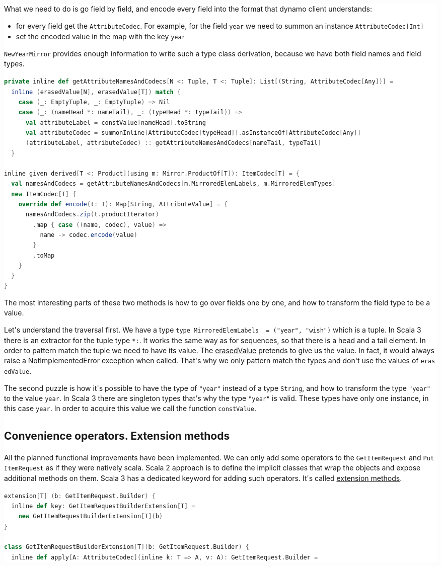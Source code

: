 What we need to do is go field by field, and encode every field into the format that dynamo client understands:
- for every field get the `AttributeCodec`. For example, for the field `year` we need to summon an instance `AttributeCodec[Int]`
- set the encoded value in the map with the key `year`

`NewYearMirror` provides enough information to write such a type class derivation, because we have both field names and field types.
```scala
private inline def getAttributeNamesAndCodecs[N <: Tuple, T <: Tuple]: List[(String, AttributeCodec[Any])] =
  inline (erasedValue[N], erasedValue[T]) match {
    case (_: EmptyTuple, _: EmptyTuple) => Nil
    case (_: (nameHead *: nameTail), _: (typeHead *: typeTail)) =>
      val attributeLabel = constValue[nameHead].toString
      val attributeCodec = summonInline[AttributeCodec[typeHead]].asInstanceOf[AttributeCodec[Any]]
      (attributeLabel, attributeCodec) :: getAttributeNamesAndCodecs[nameTail, typeTail]
  }

inline given derived[T <: Product](using m: Mirror.ProductOf[T]): ItemCodec[T] = {
  val namesAndCodecs = getAttributeNamesAndCodecs[m.MirroredElemLabels, m.MirroredElemTypes]
  new ItemCodec[T] {
    override def encode(t: T): Map[String, AttributeValue] = {
      namesAndCodecs.zip(t.productIterator)
        .map { case ((name, codec), value) =>
          name -> codec.encode(value)
        }
        .toMap
    }
  }
}
```

The most interesting parts of these two methods is how to go over fields one by one, and how to transform the field type to be a value.

Let's understand the traversal first. We have a type `type MirroredElemLabels  = ("year", "wish")` which is a tuple. 
In Scala 3 there is an extractor for the tuple type `*:`. It works the same way as for sequences, so that there is a head and a tail element. 
In order to pattern match the tuple we need to have its value. The [erasedValue](https://dotty.epfl.ch/docs/reference/metaprogramming/inline.html#erasedvalue) pretends to give us the value.  In fact, it would always raise a NotImplementedError exception when called.
That's why we only pattern match the types and don't use the values of `erasedValue`.

The second puzzle is how it's possible to have the type of `"year"` instead of a type `String`, and how to transform the type `"year"` to the value `year`.
In Scala 3 there are singleton types that's why the type `"year"` is valid. These types have only one instance, in this case `year`. In order to acquire this value we call the function `constValue`.

Convenience operators. Extension methods
-------------------

All the planned functional improvements have been implemented. We can only add some operators to the `GetItemRequest` and `PutItemRequest` as if they were natively scala.
Scala 2 approach is to define the implicit classes that wrap the objects and expose additional methods on them.
Scala 3 has a dedicated keyword for adding such operators. It's called [extension methods](https://dotty.epfl.ch/docs/reference/contextual/extension-methods.html).
```scala
extension[T] (b: GetItemRequest.Builder) {
  inline def key: GetItemRequestBuilderExtension[T] =
    new GetItemRequestBuilderExtension[T](b)
}

class GetItemRequestBuilderExtension[T](b: GetItemRequest.Builder) {
  inline def apply[A: AttributeCodec](inline k: T => A, v: A): GetItemRequest.Builder =
```